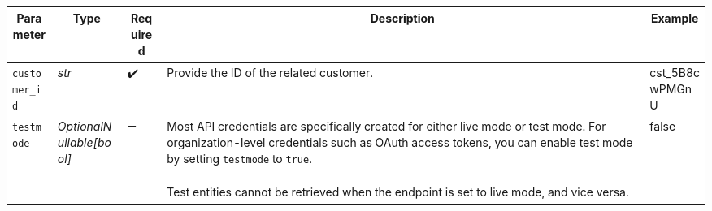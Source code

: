 | Parameter                                                                                                                                                                                                                                                                                            | Type                                                                                                                                                                                                                                                                                                 | Required                                                                                                                                                                                                                                                                                             | Description                                                                                                                                                                                                                                                                                          | Example                                                                                                                                                                                                                                                                                              |
| ---------------------------------------------------------------------------------------------------------------------------------------------------------------------------------------------------------------------------------------------------------------------------------------------------- | ---------------------------------------------------------------------------------------------------------------------------------------------------------------------------------------------------------------------------------------------------------------------------------------------------- | ---------------------------------------------------------------------------------------------------------------------------------------------------------------------------------------------------------------------------------------------------------------------------------------------------- | ---------------------------------------------------------------------------------------------------------------------------------------------------------------------------------------------------------------------------------------------------------------------------------------------------- | ---------------------------------------------------------------------------------------------------------------------------------------------------------------------------------------------------------------------------------------------------------------------------------------------------- |
| `customer_id`                                                                                                                                                                                                                                                                                        | *str*                                                                                                                                                                                                                                                                                                | :heavy_check_mark:                                                                                                                                                                                                                                                                                   | Provide the ID of the related customer.                                                                                                                                                                                                                                                              | cst_5B8cwPMGnU                                                                                                                                                                                                                                                                                       |
| `testmode`                                                                                                                                                                                                                                                                                           | *OptionalNullable[bool]*                                                                                                                                                                                                                                                                             | :heavy_minus_sign:                                                                                                                                                                                                                                                                                   | Most API credentials are specifically created for either live mode or test mode. For organization-level credentials such as OAuth access tokens, you can enable test mode by setting `testmode` to `true`.<br/><br/>Test entities cannot be retrieved when the endpoint is set to live mode, and vice versa. | false                                                                                                                                                                                                                                                                                                |